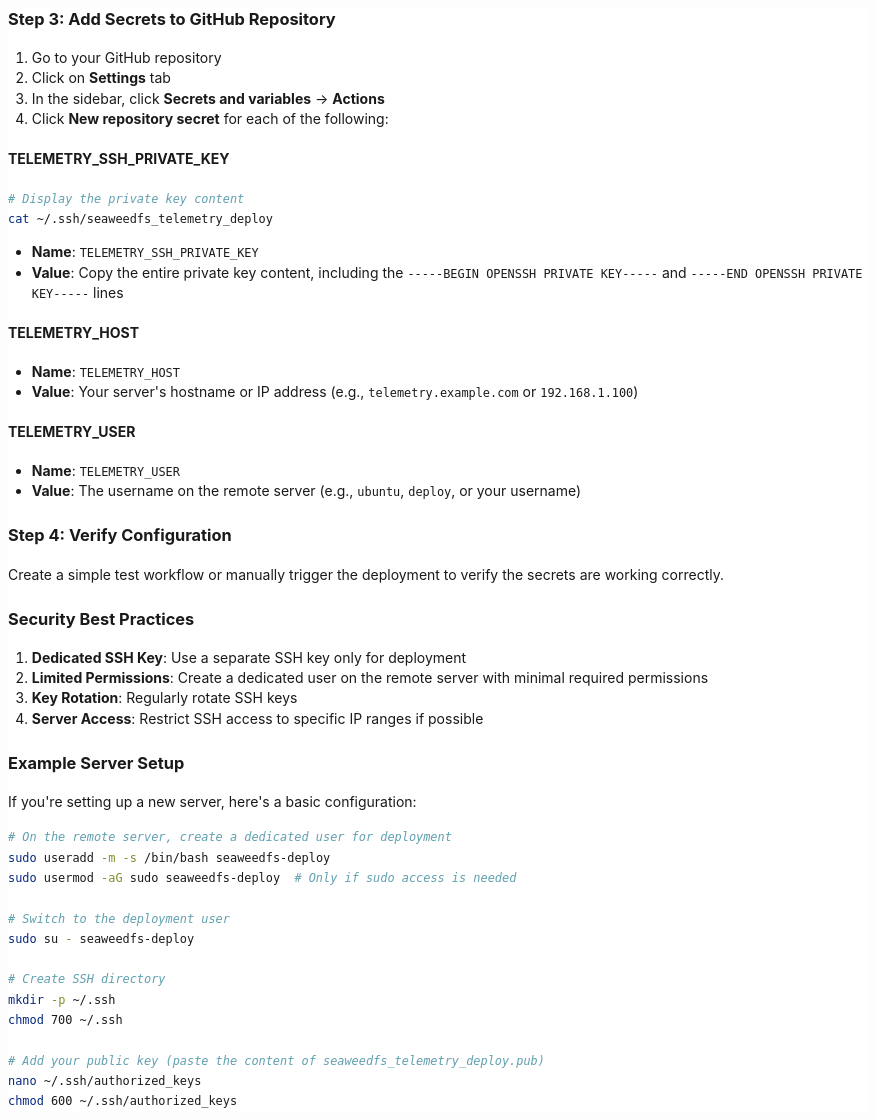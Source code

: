 ### Step 3: Add Secrets to GitHub Repository

1. Go to your GitHub repository
2. Click on **Settings** tab
3. In the sidebar, click **Secrets and variables** → **Actions**
4. Click **New repository secret** for each of the following:

#### TELEMETRY_SSH_PRIVATE_KEY

```bash
# Display the private key content
cat ~/.ssh/seaweedfs_telemetry_deploy
```

- **Name**: `TELEMETRY_SSH_PRIVATE_KEY`
- **Value**: Copy the entire private key content, including the `-----BEGIN OPENSSH PRIVATE KEY-----` and `-----END OPENSSH PRIVATE KEY-----` lines

#### TELEMETRY_HOST

- **Name**: `TELEMETRY_HOST`
- **Value**: Your server's hostname or IP address (e.g., `telemetry.example.com` or `192.168.1.100`)

#### TELEMETRY_USER

- **Name**: `TELEMETRY_USER`
- **Value**: The username on the remote server (e.g., `ubuntu`, `deploy`, or your username)

### Step 4: Verify Configuration

Create a simple test workflow or manually trigger the deployment to verify the secrets are working correctly.

### Security Best Practices

1. **Dedicated SSH Key**: Use a separate SSH key only for deployment
2. **Limited Permissions**: Create a dedicated user on the remote server with minimal required permissions
3. **Key Rotation**: Regularly rotate SSH keys
4. **Server Access**: Restrict SSH access to specific IP ranges if possible

### Example Server Setup

If you're setting up a new server, here's a basic configuration:

```bash
# On the remote server, create a dedicated user for deployment
sudo useradd -m -s /bin/bash seaweedfs-deploy
sudo usermod -aG sudo seaweedfs-deploy  # Only if sudo access is needed

# Switch to the deployment user
sudo su - seaweedfs-deploy

# Create SSH directory
mkdir -p ~/.ssh
chmod 700 ~/.ssh

# Add your public key (paste the content of seaweedfs_telemetry_deploy.pub)
nano ~/.ssh/authorized_keys
chmod 600 ~/.ssh/authorized_keys
```
